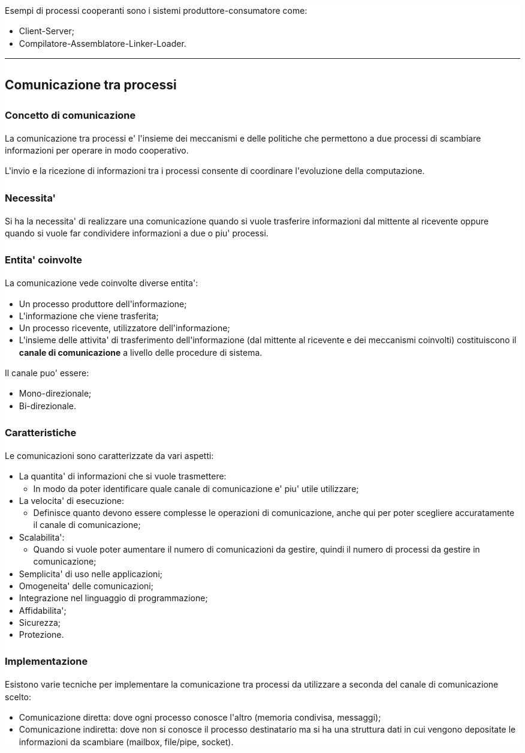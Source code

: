Esempi di processi cooperanti sono i sistemi produttore-consumatore come:
* Client-Server;
* Compilatore-Assemblatore-Linker-Loader.

___

## Comunicazione tra processi

### Concetto di comunicazione
La comunicazione tra processi e' l'insieme dei meccanismi e delle politiche che permettono a due processi di scambiare informazioni per operare in modo cooperativo.

L'invio e la ricezione di informazioni tra i processi consente di coordinare l'evoluzione della computazione.

### Necessita'
Si ha la necessita' di realizzare una comunicazione quando si vuole trasferire informazioni dal mittente al ricevente oppure quando si vuole far condividere informazioni a due o piu' processi.

### Entita' coinvolte
La comunicazione vede coinvolte diverse entita':
* Un processo produttore dell'informazione;
* L'informazione che viene trasferita;
* Un processo ricevente, utilizzatore dell'informazione;
* L'insieme delle attivita' di trasferimento dell'informazione (dal mittente al ricevente e dei meccanismi coinvolti) costituiscono il **canale di comunicazione** a livello delle procedure di sistema.

Il canale puo' essere:
* Mono-direzionale;
* Bi-direzionale.

### Caratteristiche
Le comunicazioni sono caratterizzate da vari aspetti:
* La quantita' di informazioni che si vuole trasmettere:
  * In modo da poter identificare quale canale di comunicazione e' piu' utile utilizzare;
* La velocita' di esecuzione:
  * Definisce quanto devono essere complesse le operazioni di comunicazione, anche qui per poter scegliere accuratamente il canale di comunicazione;
* Scalabilita':
  * Quando si vuole poter aumentare il numero di comunicazioni da gestire, quindi il numero di processi da gestire in comunicazione;
* Semplicita' di uso nelle applicazioni;
* Omogeneita' delle comunicazioni;
* Integrazione nel linguaggio di programmazione;
* Affidabilita';
* Sicurezza;
* Protezione.

### Implementazione
Esistono varie tecniche per implementare la comunicazione tra processi da utilizzare a seconda del canale di comunicazione scelto:
* Comunicazione diretta: dove ogni processo conosce l'altro (memoria condivisa, messaggi);
* Comunicazione indiretta: dove non si conosce il processo destinatario ma si ha una struttura dati in cui vengono depositate le informazioni da scambiare (mailbox, file/pipe, socket).
